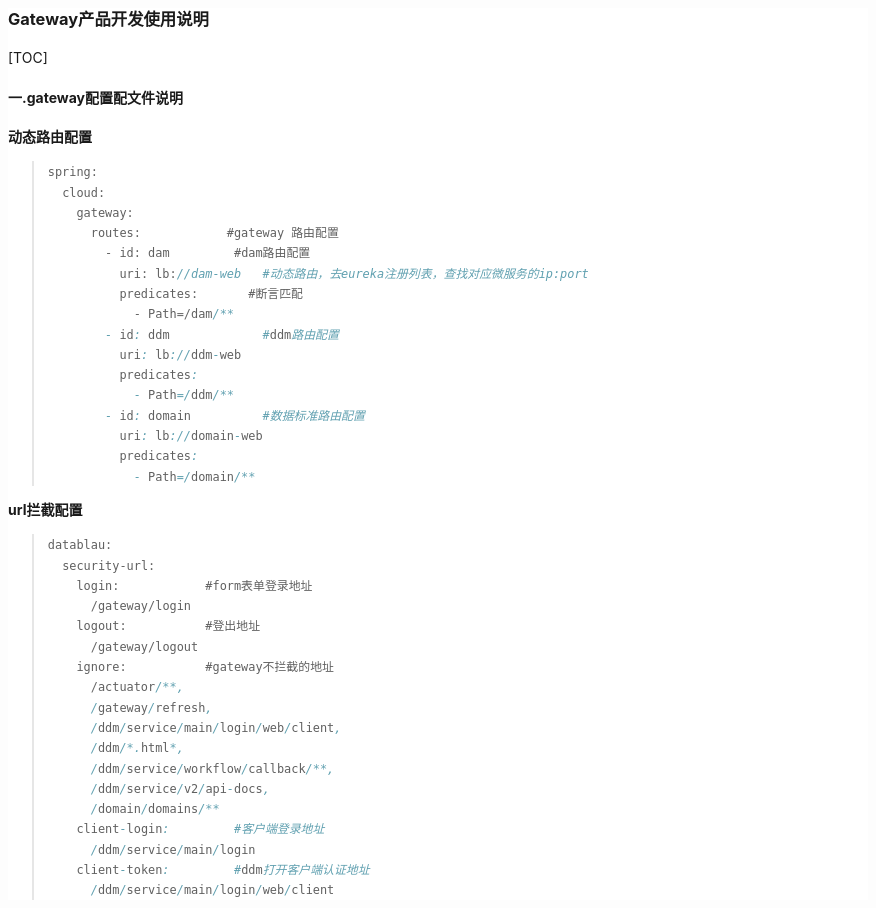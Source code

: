 ### Gateway产品开发使用说明

[TOC]



#### 一.gateway配置配文件说明

**动态路由配置**

> ```java
> spring: 
>   cloud: 
>     gateway:
>       routes:            #gateway 路由配置
>         - id: dam         #dam路由配置
>           uri: lb://dam-web   #动态路由，去eureka注册列表，查找对应微服务的ip:port
>           predicates:       #断言匹配
>             - Path=/dam/**
>         - id: ddm             #ddm路由配置
>           uri: lb://ddm-web
>           predicates:
>             - Path=/ddm/**
>         - id: domain          #数据标准路由配置
>           uri: lb://domain-web
>           predicates:
>             - Path=/domain/**
> 
> ```
>

**url拦截配置**

> ```java
> datablau:
>   security-url:
>     login:            #form表单登录地址
>       /gateway/login
>     logout:           #登出地址
>       /gateway/logout
>     ignore:           #gateway不拦截的地址
>       /actuator/**,
>       /gateway/refresh, 
>       /ddm/service/main/login/web/client,
>       /ddm/*.html*,
>       /ddm/service/workflow/callback/**,
>       /ddm/service/v2/api-docs,
>       /domain/domains/**
>     client-login:         #客户端登录地址
>       /ddm/service/main/login
>     client-token:         #ddm打开客户端认证地址
>       /ddm/service/main/login/web/client
> 
> ```
>
